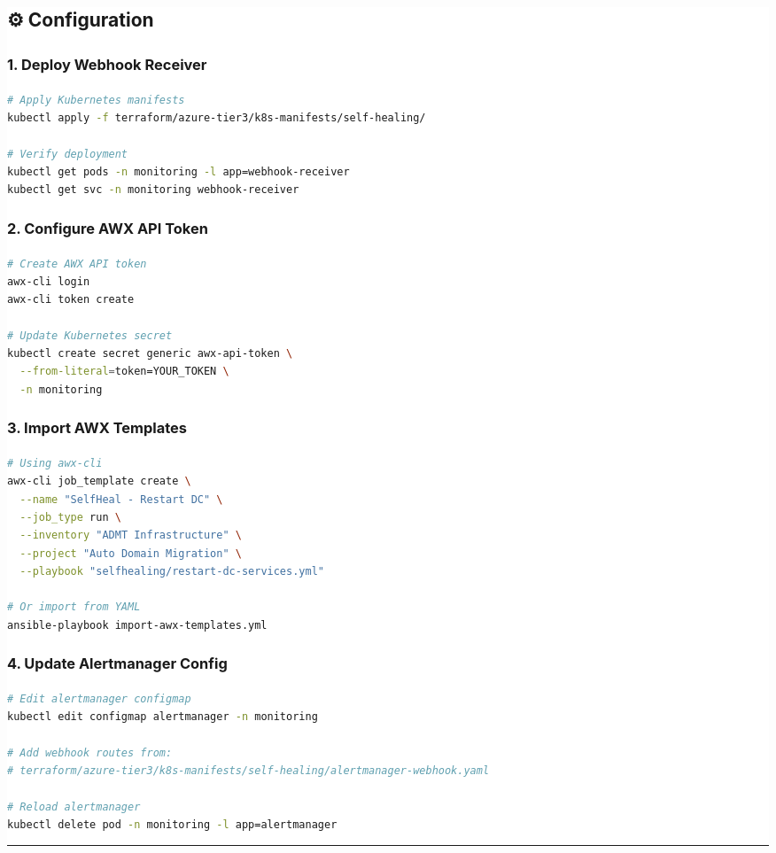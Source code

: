 
## ⚙️ Configuration

### 1. Deploy Webhook Receiver

```bash
# Apply Kubernetes manifests
kubectl apply -f terraform/azure-tier3/k8s-manifests/self-healing/

# Verify deployment
kubectl get pods -n monitoring -l app=webhook-receiver
kubectl get svc -n monitoring webhook-receiver
```

### 2. Configure AWX API Token

```bash
# Create AWX API token
awx-cli login
awx-cli token create

# Update Kubernetes secret
kubectl create secret generic awx-api-token \
  --from-literal=token=YOUR_TOKEN \
  -n monitoring
```

### 3. Import AWX Templates

```bash
# Using awx-cli
awx-cli job_template create \
  --name "SelfHeal - Restart DC" \
  --job_type run \
  --inventory "ADMT Infrastructure" \
  --project "Auto Domain Migration" \
  --playbook "selfhealing/restart-dc-services.yml"

# Or import from YAML
ansible-playbook import-awx-templates.yml
```

### 4. Update Alertmanager Config

```bash
# Edit alertmanager configmap
kubectl edit configmap alertmanager -n monitoring

# Add webhook routes from:
# terraform/azure-tier3/k8s-manifests/self-healing/alertmanager-webhook.yaml

# Reload alertmanager
kubectl delete pod -n monitoring -l app=alertmanager
```

---